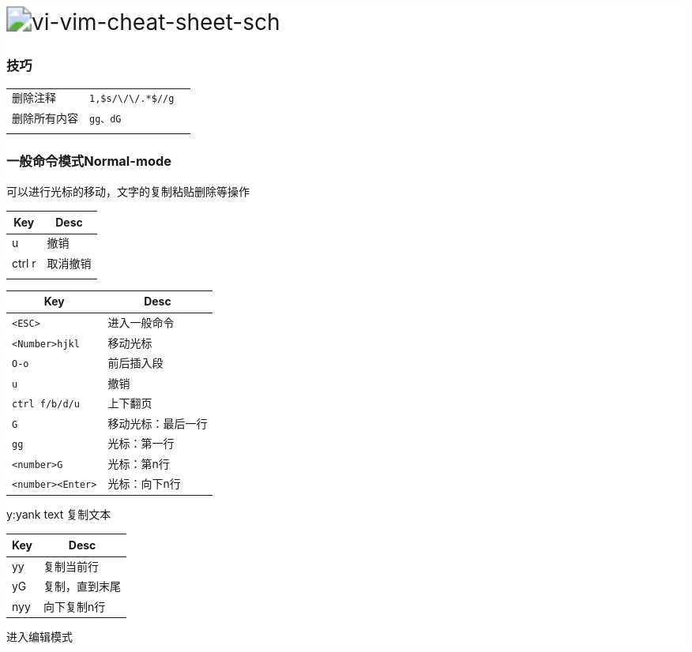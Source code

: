 <img src="./images/vi-vim-cheat-sheet-sch1.gif" alt="vi-vim-cheat-sheet-sch" style="zoom:200%;" />

### 技巧

|              |                   |     |
| ------------ | ----------------- | --- |
| 删除注释     | `1,$s/\/\/.*$//g` |     |
| 删除所有内容 | `gg、dG`          |     |
|              |                   |     |

### 一般命令模式Normal-mode

可以进行光标的移动，文字的复制粘贴删除等操作

| Key    | Desc     |
| ------ | -------- |
| u      | 撤销     |
| ctrl r | 取消撤销 |
|        |          |

| Key               | Desc               |
| ----------------- | ------------------ |
| `<ESC>`           | 进入一般命令       |
| `<Number>hjkl`    | 移动光标           |
| `O-o`             | 前后插入段         |
| `u`               | 撤销               |
| `ctrl f/b/d/u`    | 上下翻页           |
| `G`               | 移动光标：最后一行 |
| `gg`              | 光标：第一行       |
| `<number>G`       | 光标：第n行        |
| `<number><Enter>` | 光标：向下n行      |

y:yank text 复制文本

| Key | Desc           |
| --- | -------------- |
| yy  | 复制当前行     |
| yG  | 复制，直到末尾 |
| nyy | 向下复制n行    |

进入编辑模式
